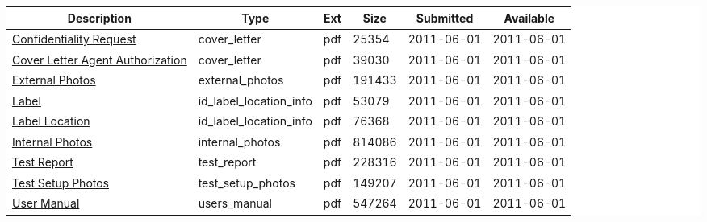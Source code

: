 | Description | Type | Ext | Size | Submitted | Available |
| ----------- | ---- | --- | ---- | --------- | --------- |
| [Confidentiality Request](ZDX-MAS100/e513eae2a7714e81491d172518cfb7bd/1475774.pdf) | cover_letter | pdf | 25354 | 2011-06-01 | 2011-06-01 |
| [Cover Letter Agent Authorization](ZDX-MAS100/e513eae2a7714e81491d172518cfb7bd/1475775.pdf) | cover_letter | pdf | 39030 | 2011-06-01 | 2011-06-01 |
| [External Photos](ZDX-MAS100/e513eae2a7714e81491d172518cfb7bd/1475765.pdf) | external_photos | pdf | 191433 | 2011-06-01 | 2011-06-01 |
| [Label](ZDX-MAS100/e513eae2a7714e81491d172518cfb7bd/1475766.pdf) | id_label_location_info | pdf | 53079 | 2011-06-01 | 2011-06-01 |
| [Label Location](ZDX-MAS100/e513eae2a7714e81491d172518cfb7bd/1475767.pdf) | id_label_location_info | pdf | 76368 | 2011-06-01 | 2011-06-01 |
| [Internal Photos](ZDX-MAS100/e513eae2a7714e81491d172518cfb7bd/1475768.pdf) | internal_photos | pdf | 814086 | 2011-06-01 | 2011-06-01 |
| [Test Report](ZDX-MAS100/e513eae2a7714e81491d172518cfb7bd/1475771.pdf) | test_report | pdf | 228316 | 2011-06-01 | 2011-06-01 |
| [Test Setup Photos](ZDX-MAS100/e513eae2a7714e81491d172518cfb7bd/1475772.pdf) | test_setup_photos | pdf | 149207 | 2011-06-01 | 2011-06-01 |
| [User Manual](ZDX-MAS100/e513eae2a7714e81491d172518cfb7bd/1475773.pdf) | users_manual | pdf | 547264 | 2011-06-01 | 2011-06-01 |
